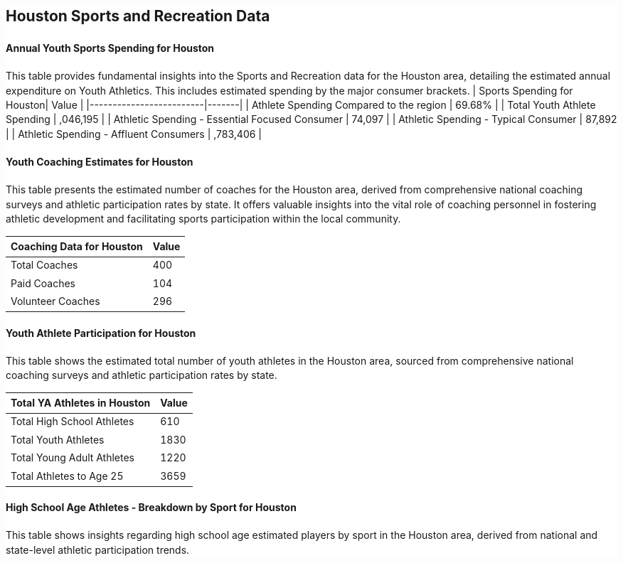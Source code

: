 ## Houston Sports and Recreation Data

#### Annual Youth Sports Spending for Houston

This table provides fundamental insights into the Sports and Recreation data for the Houston area, detailing the estimated annual expenditure on Youth Athletics. This includes estimated spending by the major consumer brackets. 
| Sports Spending for Houston| Value |
|-------------------------|-------|
| Athlete Spending Compared to the region | 69.68% |
| Total Youth Athlete Spending | ,046,195 |
| Athletic Spending - Essential Focused Consumer | 74,097 |
| Athletic Spending - Typical Consumer | 87,892 |
| Athletic Spending - Affluent Consumers | ,783,406 |

#### Youth Coaching Estimates for Houston

This table presents the estimated number of coaches for the Houston area, derived from comprehensive national coaching surveys and athletic participation rates by state. It offers valuable insights into the vital role of coaching personnel in fostering athletic development and facilitating sports participation within the local community.

| Coaching Data for Houston | Value |
|-------------|-------|
| Total Coaches | 400 |
| Paid Coaches | 104 |
| Volunteer Coaches | 296 |

#### Youth Athlete Participation for Houston

This table shows the estimated total number of youth athletes in the Houston area, sourced from comprehensive national coaching surveys and athletic participation rates by state.

| Total YA Athletes in Houston | Value |
|-------------|-------|
| Total High School Athletes | 610 |
| Total Youth Athletes | 1830 |
| Total Young Adult Athletes | 1220 |
| Total Athletes to Age 25 | 3659 |

#### High School Age Athletes - Breakdown by Sport for Houston

This table shows insights regarding high school age estimated players by sport in the Houston area, derived from national and state-level athletic participation trends. 
